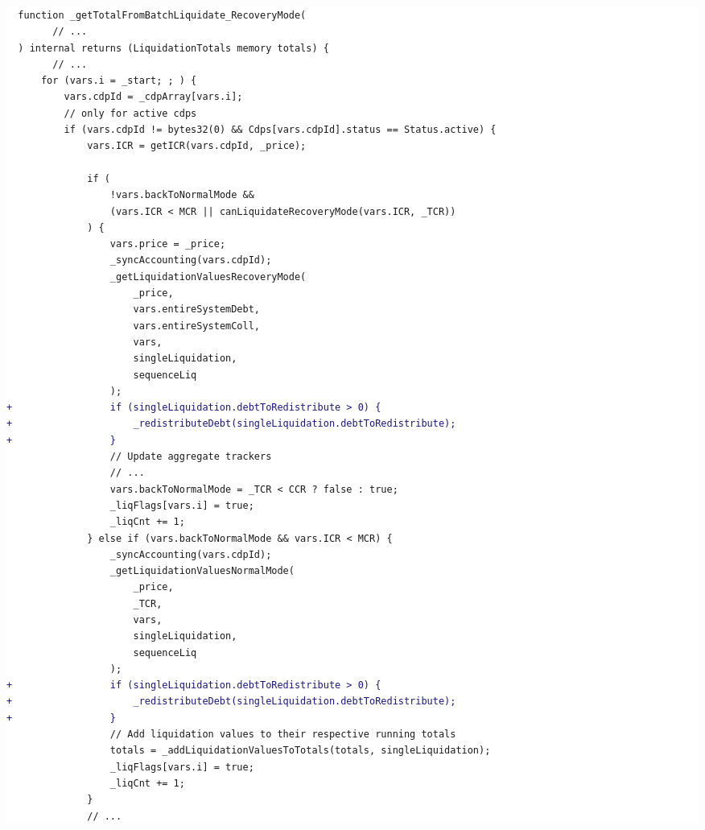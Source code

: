 ```diff
  function _getTotalFromBatchLiquidate_RecoveryMode(
        // ...
  ) internal returns (LiquidationTotals memory totals) {
        // ...
      for (vars.i = _start; ; ) {
          vars.cdpId = _cdpArray[vars.i];
          // only for active cdps
          if (vars.cdpId != bytes32(0) && Cdps[vars.cdpId].status == Status.active) {
              vars.ICR = getICR(vars.cdpId, _price);

              if (
                  !vars.backToNormalMode &&
                  (vars.ICR < MCR || canLiquidateRecoveryMode(vars.ICR, _TCR))
              ) {
                  vars.price = _price;
                  _syncAccounting(vars.cdpId);
                  _getLiquidationValuesRecoveryMode(
                      _price,
                      vars.entireSystemDebt,
                      vars.entireSystemColl,
                      vars,
                      singleLiquidation,
                      sequenceLiq
                  );
+                 if (singleLiquidation.debtToRedistribute > 0) {
+                     _redistributeDebt(singleLiquidation.debtToRedistribute);
+                 }
                  // Update aggregate trackers
                  // ...
                  vars.backToNormalMode = _TCR < CCR ? false : true;
                  _liqFlags[vars.i] = true;
                  _liqCnt += 1;
              } else if (vars.backToNormalMode && vars.ICR < MCR) {
                  _syncAccounting(vars.cdpId);
                  _getLiquidationValuesNormalMode(
                      _price,
                      _TCR,
                      vars,
                      singleLiquidation,
                      sequenceLiq
                  );
+                 if (singleLiquidation.debtToRedistribute > 0) {
+                     _redistributeDebt(singleLiquidation.debtToRedistribute);
+                 }
                  // Add liquidation values to their respective running totals
                  totals = _addLiquidationValuesToTotals(totals, singleLiquidation);
                  _liqFlags[vars.i] = true;
                  _liqCnt += 1;
              }
              // ...
```
